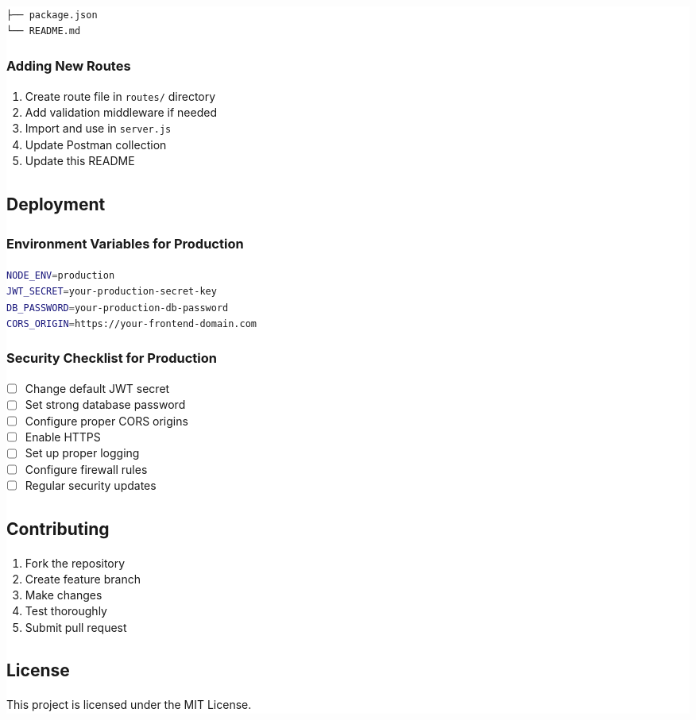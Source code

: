 ```
├── package.json
└── README.md
```

### Adding New Routes
1. Create route file in `routes/` directory
2. Add validation middleware if needed
3. Import and use in `server.js`
4. Update Postman collection
5. Update this README

## Deployment

### Environment Variables for Production
```bash
NODE_ENV=production
JWT_SECRET=your-production-secret-key
DB_PASSWORD=your-production-db-password
CORS_ORIGIN=https://your-frontend-domain.com
```

### Security Checklist for Production
- [ ] Change default JWT secret
- [ ] Set strong database password
- [ ] Configure proper CORS origins
- [ ] Enable HTTPS
- [ ] Set up proper logging
- [ ] Configure firewall rules
- [ ] Regular security updates

## Contributing

1. Fork the repository
2. Create feature branch
3. Make changes
4. Test thoroughly
5. Submit pull request

## License

This project is licensed under the MIT License.
